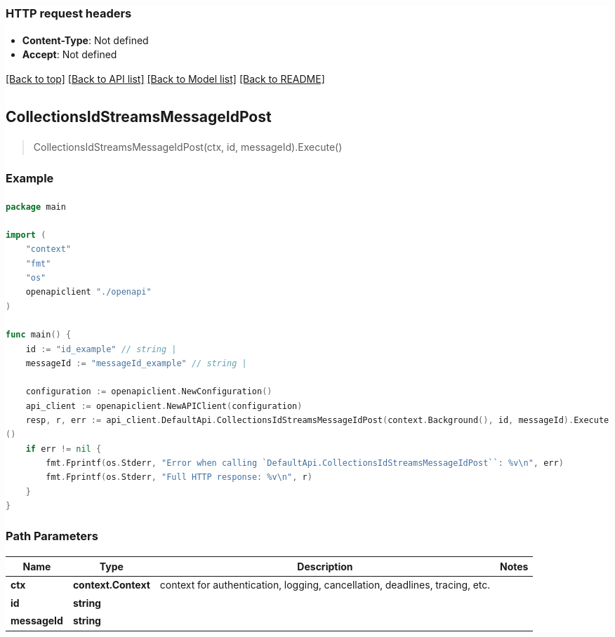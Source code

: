 ### HTTP request headers

- **Content-Type**: Not defined
- **Accept**: Not defined

[[Back to top]](#) [[Back to API list]](../README.md#documentation-for-api-endpoints)
[[Back to Model list]](../README.md#documentation-for-models)
[[Back to README]](../README.md)


## CollectionsIdStreamsMessageIdPost

> CollectionsIdStreamsMessageIdPost(ctx, id, messageId).Execute()



### Example

```go
package main

import (
    "context"
    "fmt"
    "os"
    openapiclient "./openapi"
)

func main() {
    id := "id_example" // string | 
    messageId := "messageId_example" // string | 

    configuration := openapiclient.NewConfiguration()
    api_client := openapiclient.NewAPIClient(configuration)
    resp, r, err := api_client.DefaultApi.CollectionsIdStreamsMessageIdPost(context.Background(), id, messageId).Execute()
    if err != nil {
        fmt.Fprintf(os.Stderr, "Error when calling `DefaultApi.CollectionsIdStreamsMessageIdPost``: %v\n", err)
        fmt.Fprintf(os.Stderr, "Full HTTP response: %v\n", r)
    }
}
```

### Path Parameters


Name | Type | Description  | Notes
------------- | ------------- | ------------- | -------------
**ctx** | **context.Context** | context for authentication, logging, cancellation, deadlines, tracing, etc.
**id** | **string** |  | 
**messageId** | **string** |  | 
